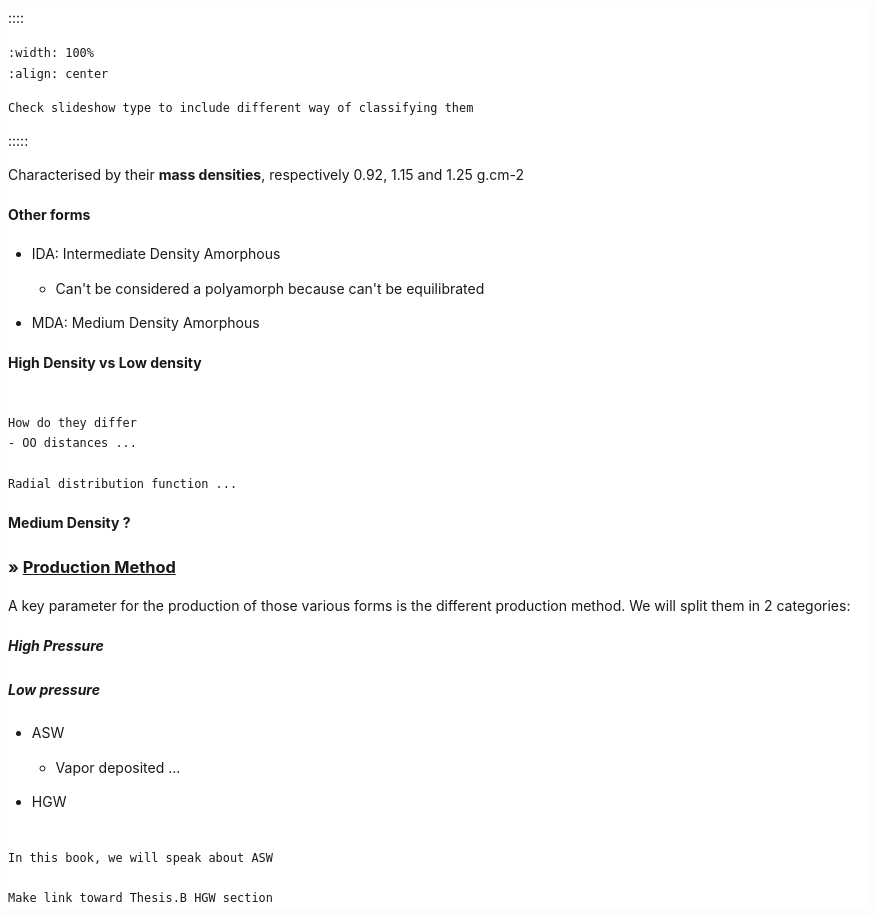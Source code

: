 ::::

```{image} Docs/Amorphous_high_low_cat.png
:width: 100%
:align: center
```

```
Check slideshow type to include different way of classifying them
```

:::::

Characterised by their **mass densities**, respectively 0.92, 1.15 and 1.25 g.cm-2

#### Other forms

- IDA: Intermediate Density Amorphous
    - Can't be considered a polyamorph because can't be equilibrated

- MDA: Medium Density Amorphous

#### <strong> High Density vs Low density </strong>

```{note}

How do they differ 
- OO distances ...

Radial distribution function ...

```


#### <strong> Medium Density ? </strong>


### <strong>&#187;  <u>Production Method </u></strong>

A key parameter for the production of those various forms is the different production method. We will split them in 2 categories:

##### High Pressure 



##### Low pressure 

- ASW 

    - Vapor deposited ...

- HGW

```{note}

In this book, we will speak about ASW

Make link toward Thesis.B HGW section

```
